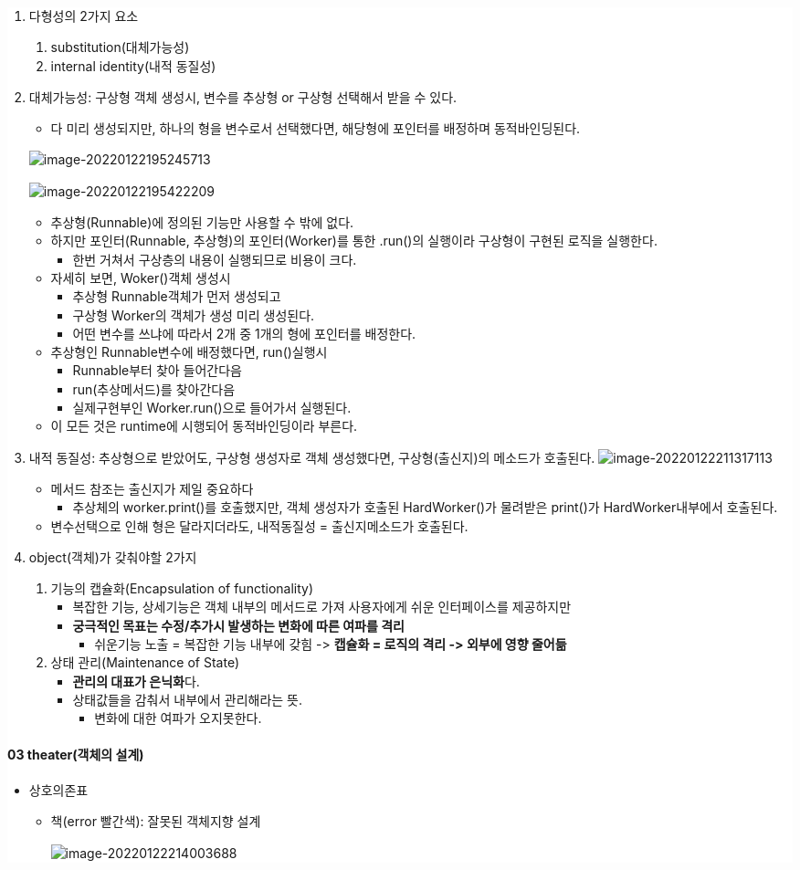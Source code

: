    1. 다형성의 2가지 요소

      1. substitution(대체가능성)
      2. internal identity(내적 동질성)

   2. 대체가능성: 구상형 객체 생성시, 변수를 추상형 or 구상형 선택해서 받을 수 있다.

      - 다 미리 생성되지만, 하나의 형을 변수로서 선택했다면,  해당형에 포인터를 배정하며 동적바인딩된다.

      ![image-20220122195245713](https://raw.githubusercontent.com/is3js/screenshots/main/image-20220122195245713.png)

      ![image-20220122195422209](https://raw.githubusercontent.com/is3js/screenshots/main/image-20220122195422209.png)

      - 추상형(Runnable)에 정의된 기능만 사용할 수 밖에 없다.
      - 하지만 포인터(Runnable, 추상형)의  포인터(Worker)를 통한 .run()의 실행이라 구상형이 구현된 로직을 실행한다.
        - 한번 거쳐서 구상층의 내용이 실행되므로 비용이 크다.
      - 자세히 보면, Woker()객체 생성시
        - 추상형 Runnable객체가 먼저 생성되고
        - 구상형 Worker의 객체가 생성 미리 생성된다.
        - 어떤 변수를 쓰냐에 따라서 2개 중 1개의 형에 포인터를 배정한다.
      - 추상형인 Runnable변수에 배정했다면, run()실행시
        - Runnable부터 찾아 들어간다음
        - run(추상메서드)를 찾아간다음
        - 실제구현부인 Worker.run()으로 들어가서 실행된다.
      - 이 모든 것은 runtime에 시행되어 동적바인딩이라 부른다.

   3. 내적 동질성: 추상형으로 받았어도, 구상형 생성자로 객체 생성했다면, 구상형(출신지)의 메소드가 호출된다.
      ![image-20220122211317113](https://raw.githubusercontent.com/is3js/screenshots/main/image-20220122211317113.png)

      - 메서드 참조는 출신지가 제일 중요하다
        - 추상체의 worker.print()를 호출했지만, 객체 생성자가 호출된 HardWorker()가 물려받은 print()가 HardWorker내부에서 호출된다.
      - 변수선택으로 인해 형은 달라지더라도, 내적동질성 = 출신지메소드가 호출된다.



3. object(객체)가 갖춰야할 2가지
   1. 기능의 캡슐화(Encapsulation of functionality)
      - 복잡한 기능, 상세기능은 객체 내부의 메서드로 가져 사용자에게 쉬운 인터페이스를 제공하지만
      - **궁극적인 목표는 수정/추가시 발생하는 변화에 따른 여파를 격리**
        - 쉬운기능 노출 = 복잡한 기능 내부에 갖힘 -> **캡슐화 = 로직의 격리 -> 외부에 영향 줄어듦**
   2. 상태 관리(Maintenance of State)
      - **관리의 대표가 은닉화**다.
      - 상태값들을 감춰서 내부에서 관리해라는 뜻.
        - 변화에 대한 여파가 오지못한다.





#### 03 theater(객체의 설계)

- 상호의존표

  - 책(error 빨간색): 잘못된 객체지향 설계

    ![image-20220122214003688](https://raw.githubusercontent.com/is3js/screenshots/main/image-20220122214003688.png)
